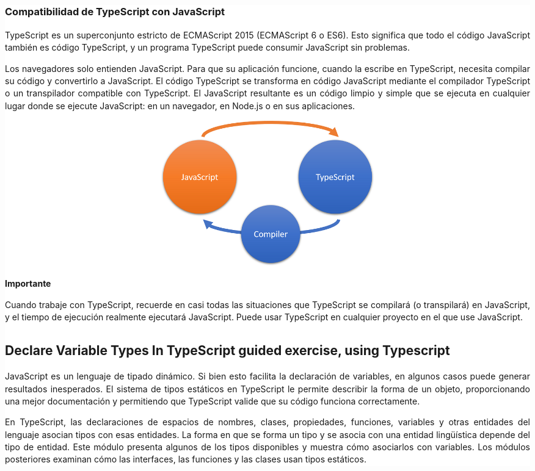 ### Compatibilidad de TypeScript con JavaScript

<p align="justify">TypeScript es un superconjunto estricto de ECMAScript 2015 (ECMAScript 6 o ES6). Esto significa que todo el código JavaScript también es código TypeScript, y un programa TypeScript puede consumir JavaScript sin problemas.</p>

<p align="justify">Los navegadores solo entienden JavaScript. Para que su aplicación funcione, cuando la escribe en TypeScript, necesita compilar su código y convertirlo a JavaScript. El código TypeScript se transforma en código JavaScript mediante el compilador TypeScript o un transpilador compatible con TypeScript. El JavaScript resultante es un código limpio y simple que se ejecuta en cualquier lugar donde se ejecute JavaScript: en un navegador, en Node.js o en sus aplicaciones.</p>

<p align="center">
<img src="../img/compiler.png" alt="compiler" width="350px"/>
</p>

<strong>Importante</strong>
<p align="justify" >Cuando trabaje con TypeScript, recuerde en casi todas las situaciones que TypeScript se compilará (o transpilará) en JavaScript, y el tiempo de ejecución realmente ejecutará JavaScript. Puede usar TypeScript en cualquier proyecto en el que use JavaScript.</p>

## Declare Variable Types In TypeScript guided exercise, using Typescript

<p align="justify">JavaScript es un lenguaje de tipado dinámico. Si bien esto facilita la declaración de variables, en algunos casos puede generar resultados inesperados. El sistema de tipos estáticos en TypeScript le permite describir la forma de un objeto, proporcionando una mejor documentación y permitiendo que TypeScript valide que su código funciona correctamente. </p>

<p align="justify">En TypeScript, las declaraciones de espacios de nombres, clases, propiedades, funciones, variables y otras entidades del lenguaje asocian tipos con esas entidades. La forma en que se forma un tipo y se asocia con una entidad lingüística depende del tipo de entidad. Este módulo presenta algunos de los tipos disponibles y muestra cómo asociarlos con variables. Los módulos posteriores examinan cómo las interfaces, las funciones y las clases usan tipos estáticos.</p>
